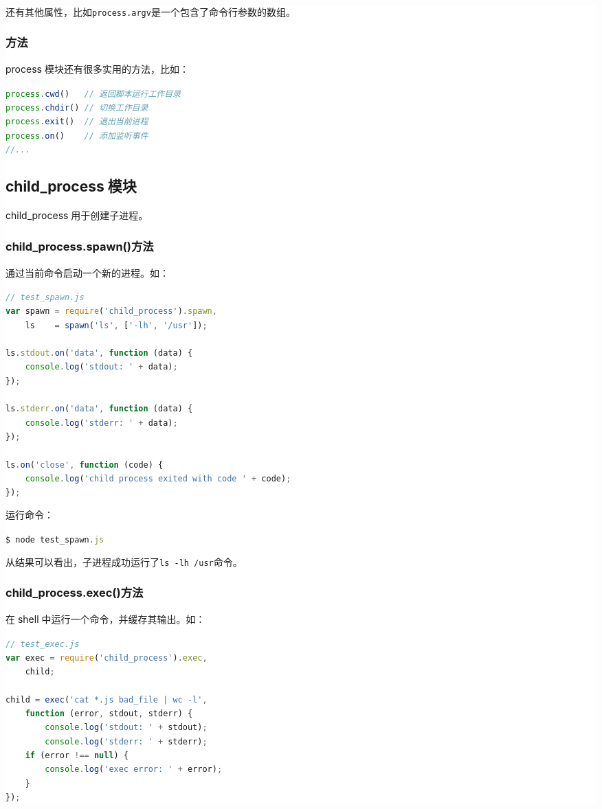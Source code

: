 还有其他属性，比如`process.argv`是一个包含了命令行参数的数组。

### 方法

process 模块还有很多实用的方法，比如：

```js
process.cwd()   // 返回脚本运行工作目录
process.chdir() // 切换工作目录
process.exit()  // 退出当前进程
process.on()    // 添加监听事件
//... 
```

## child_process 模块

child_process 用于创建子进程。

### child_process.spawn()方法

通过当前命令启动一个新的进程。如：

```js
// test_spawn.js
var spawn = require('child_process').spawn,
    ls    = spawn('ls', ['-lh', '/usr']);

ls.stdout.on('data', function (data) {
    console.log('stdout: ' + data);
});

ls.stderr.on('data', function (data) {
    console.log('stderr: ' + data);
});

ls.on('close', function (code) {
    console.log('child process exited with code ' + code);
}); 
```

运行命令：

```js
$ node test_spawn.js 
```

从结果可以看出，子进程成功运行了`ls -lh /usr`命令。

### child_process.exec()方法

在 shell 中运行一个命令，并缓存其输出。如：

```js
// test_exec.js
var exec = require('child_process').exec,
    child;

child = exec('cat *.js bad_file | wc -l',
    function (error, stdout, stderr) {
        console.log('stdout: ' + stdout);
        console.log('stderr: ' + stderr);
    if (error !== null) {
        console.log('exec error: ' + error);
    }
}); 
```
